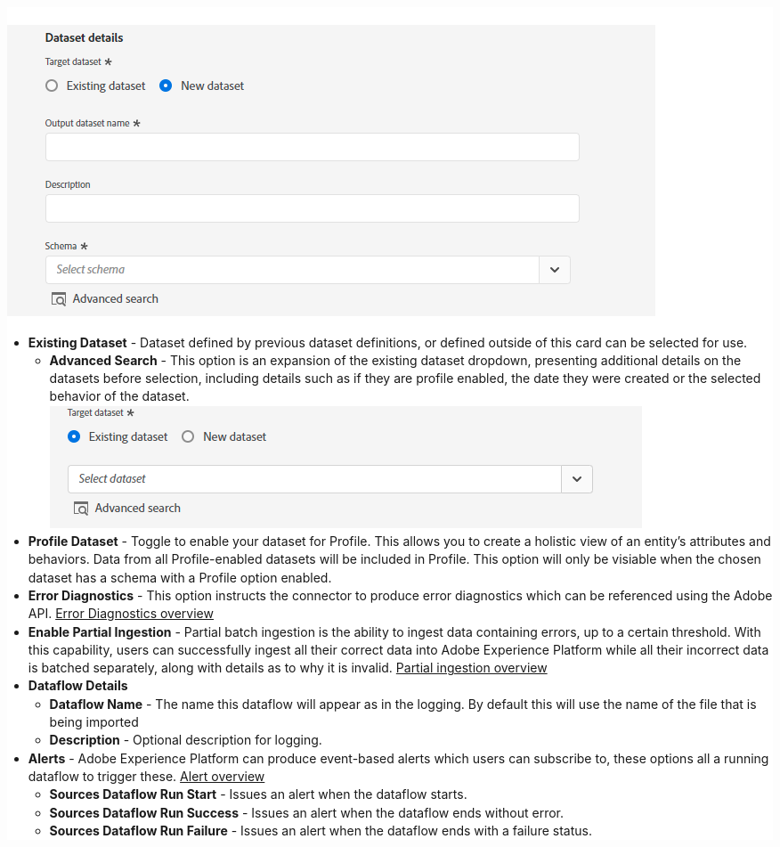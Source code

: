 <br>      ![Creation of a new dataset.](../../../../images/tutorials/create/acxiom-prospect-suppression-data-sourcing/image-source-new-dataset.png)
  * **Existing Dataset** - Dataset defined by previous dataset definitions, or defined outside of this card can be selected for use.
    * **Advanced Search** - This option is an expansion of the existing dataset dropdown, presenting additional details on the datasets before selection, including details such as if they are profile enabled, the date they were created or the selected behavior of the dataset.
<br>      ![Searching existing datasets](../../../../images/tutorials/create/acxiom-prospect-suppression-data-sourcing/image-source-dataset.png)
  * **Profile Dataset** - Toggle to enable your dataset for Profile. This allows you to create a holistic view of an entity’s attributes and behaviors. Data from all Profile-enabled datasets will be included in Profile.  This option will only be visiable when the chosen dataset has a schema with a Profile option enabled.
  * **Error Diagnostics** - This option instructs the connector to produce error diagnostics which can be referenced using the Adobe API.  [Error Diagnostics overview](../../../../../ingestion/quality/error-diagnostics.md)
  * **Enable Partial Ingestion** - Partial batch ingestion is the ability to ingest data containing errors, up to a certain threshold. With this capability, users can successfully ingest all their correct data into Adobe Experience Platform while all their incorrect data is batched separately, along with details as to why it is invalid.  [Partial ingestion overview](../../../../../ingestion/batch-ingestion/partial.md)
* **Dataflow Details**
  * **Dataflow Name** - The name this dataflow will appear as in the logging.  By default this will use the name of the file that is being imported
  * **Description** - Optional description for logging.
* **Alerts** - Adobe Experience Platform can produce event-based alerts which users can subscribe to, these options all a running dataflow to trigger these.  [Alert overview](../../alerts.md)
  * **Sources Dataflow Run Start** - Issues an alert when the dataflow starts.
  * **Sources Dataflow Run Success** - Issues an alert when the dataflow ends without error.
  * **Sources Dataflow Run Failure** - Issues an alert when the dataflow ends with a failure status.